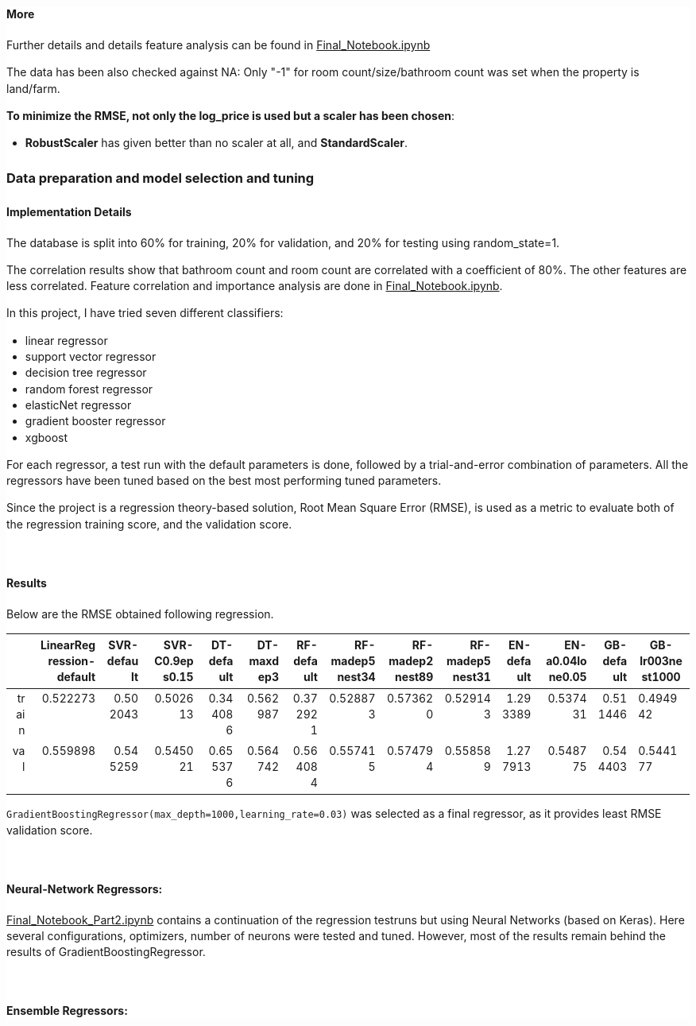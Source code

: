 
#### More
Further details and details feature analysis can be found in  [Final_Notebook.ipynb](Final_Notebook.ipynb) 

The data has been also checked against NA: Only "-1" for room count/size/bathroom count was set when the property is land/farm.

**To minimize the RMSE, not only the log_price is used but a scaler has been chosen**:
- **RobustScaler** has given better than no scaler at all, and **StandardScaler**.



 ### Data preparation and model selection and tuning

 #### Implementation Details
 The database is split into 60% for training, 20% for validation, and 20% for testing using random_state=1.

 The correlation results show that bathroom count and room count are correlated with a coefficient of 80%. The other features are less correlated. Feature correlation and importance analysis are done in [Final_Notebook.ipynb](Final_Notebook.ipynb). 

 In this project, I have tried seven different classifiers:
 * linear regressor
* support vector regressor
* decision tree regressor
* random forest regressor
* elasticNet regressor
* gradient booster regressor
* xgboost 

For each regressor, a test run with the default parameters is done, followed by a trial-and-error combination of parameters. All the regressors have been tuned based on the best most performing tuned parameters. 

Since the project is a regression theory-based solution, Root Mean Square Error (RMSE), is used as a metric to evaluate both of the regression training score, and the validation score.

  <br/>
  
#### Results
Below are the RMSE obtained following regression.

|| LinearRegression-default | SVR-default | SVR-C0.9eps0.15 | DT-default | DT-maxdep3 | RF-default | RF-madep5nest34 | RF-madep2nest89 | RF-madep5nest31 | EN-default | EN-a0.04lone0.05 | GB-default | GB-lr003nest1000 |          
|-------------------------:|------------:|----------------:|-----------:|-----------:|-----------:|----------------:|----------------:|----------------:|-----------:|-----------------:|-----------:|-----------------:|----------|
|                    train |    0.522273 |        0.502043 |   0.502613 |   0.344086 |   0.562987 |        0.372921 |        0.528873 |        0.573620 |   0.529143 |         1.293389 |   0.537431 |         0.511446 | 0.494942 |
|                      val |    0.559898 |        0.545259 |   0.545021 |   0.655376 |   0.564742 |        0.564084 |        0.557415 |        0.574794 |   0.558589 |         1.277913 |   0.548775 |         0.544403 | 0.544177 |


```GradientBoostingRegressor(max_depth=1000,learning_rate=0.03)``` was selected as a final regressor, as it provides least RMSE validation score.


  <br/>

  
 #### Neural-Network Regressors:
 [Final_Notebook_Part2.ipynb](Final_Notebook_Part2.ipynb) contains a continuation of the regression testruns but using Neural Networks (based on Keras). Here several configurations, optimizers, number of neurons were tested and tuned. However, most of the results remain behind the results of GradientBoostingRegressor.
  

  <br/>

#### Ensemble Regressors:
```